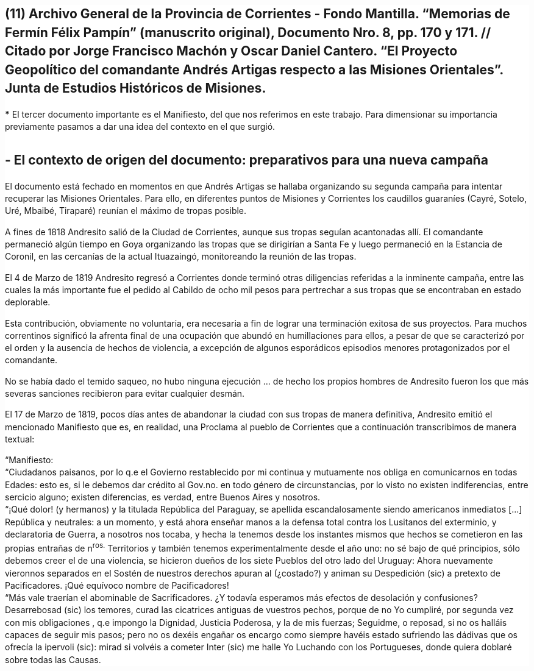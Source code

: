 ## **(11)** Archivo General de la Provincia de Corrientes - Fondo Mantilla. “Memorias de Fermín Félix Pampín” (manuscrito original), Documento Nro. 8, pp. 170 y 171. // Citado por Jorge Francisco Machón y Oscar Daniel Cantero. “El Proyecto Geopolítico del comandante Andrés Artigas respecto a las Misiones Orientales”. Junta de Estudios Históricos de Misiones.

**\*** El tercer documento importante es el Manifiesto, del que nos referimos en este trabajo. Para dimensionar su importancia previamente pasamos a dar una idea del contexto en el que surgió.

## **\- El contexto de origen del documento: preparativos para una nueva campaña**

El documento está fechado en momentos en que Andrés Artigas se hallaba organizando su segunda campaña para intentar recuperar las Misiones Orientales. Para ello, en diferentes puntos de Misiones y Corrientes los caudillos guaraníes (Cayré, Sotelo, Uré, Mbaibé, Tiraparé) reunían el máximo de tropas posible.

A fines de 1818 Andresito salió de la Ciudad de Corrientes, aunque sus tropas seguían acantonadas allí. El comandante permaneció algún tiempo en Goya organizando las tropas que se dirigirían a Santa Fe y luego permaneció en la Estancia de Coronil, en las cercanías de la actual Ituazaingó, monitoreando la reunión de las tropas.

El 4 de Marzo de 1819 Andresito regresó a Corrientes donde terminó otras diligencias referidas a la inminente campaña, entre las cuales la más importante fue el pedido al Cabildo de ocho mil pesos para pertrechar a sus tropas que se encontraban en estado deplorable.

Esta contribución, obviamente no voluntaria, era necesaria a fin de lograr una terminación exitosa de sus proyectos. Para muchos correntinos significó la afrenta final de una ocupación que abundó en humillaciones para ellos, a pesar de que se caracterizó por el orden y la ausencia de hechos de violencia, a excepción de algunos esporádicos episodios menores protagonizados por el comandante.

No se había dado el temido saqueo, no hubo ninguna ejecución ... de hecho los propios hombres de Andresito fueron los que más severas sanciones recibieron para evitar cualquier desmán.

El 17 de Marzo de 1819, pocos días antes de abandonar la ciudad con sus tropas de manera definitiva, Andresito emitió el mencionado Manifiesto que es, en realidad, una Proclama al pueblo de Corrientes que a continuación transcribimos de manera textual:

“Manifiesto:  
“Ciudadanos paisanos, por lo q.e el Govierno restablecido por mi continua y mutuamente nos obliga en comunicarnos en todas Edades: esto es, si le debemos dar crédito al Gov.no. en todo género de circunstancias, por lo visto no existen indiferencias, entre sercicio alguno; existen diferencias, es verdad, entre Buenos Aires y nosotros.  
“¡Qué dolor! (y hermanos) y la titulada República del Paraguay, se apellida escandalosamente siendo americanos inmediatos \[...\] República y neutrales: a un momento, y está ahora enseñar manos a la defensa total contra los Lusitanos del exterminio, y declaratoria de Guerra, a nosotros nos tocaba, y hecha la tenemos desde los instantes mismos que hechos se cometieron en las propias entrañas de n<sup>ros.</sup> Territorios y también tenemos experimentalmente desde el año uno: no sé bajo de qué principios, sólo debemos creer el de una violencia, se hicieron dueños de los siete Pueblos del otro lado del Uruguay: Ahora nuevamente vieronnos separados en el Sostén de nuestros derechos apuran al (¿costado?) y animan su Despedición (sic) a pretexto de Pacificadores. ¡Qué equívoco nombre de Pacificadores!  
“Más vale traerían el abominable de Sacrificadores. ¿Y todavía esperamos más efectos de desolación y confusiones? Desarrebosad (sic) los temores, curad las cicatrices antiguas de vuestros pechos, porque de no Yo cumpliré, por segunda vez con mis obligaciones , q.e impongo la Dignidad, Justicia Poderosa, y la de mis fuerzas; Seguidme, o reposad, si no os halláis capaces de seguir mis pasos; pero no os dexéis engañar os encargo como siempre havéis estado sufriendo las dádivas que os ofrecía la ipervoli (sic): mirad si volvéis a cometer Inter (sic) me halle Yo Luchando con los Portugueses, donde quiera doblaré sobre todas las Causas.  